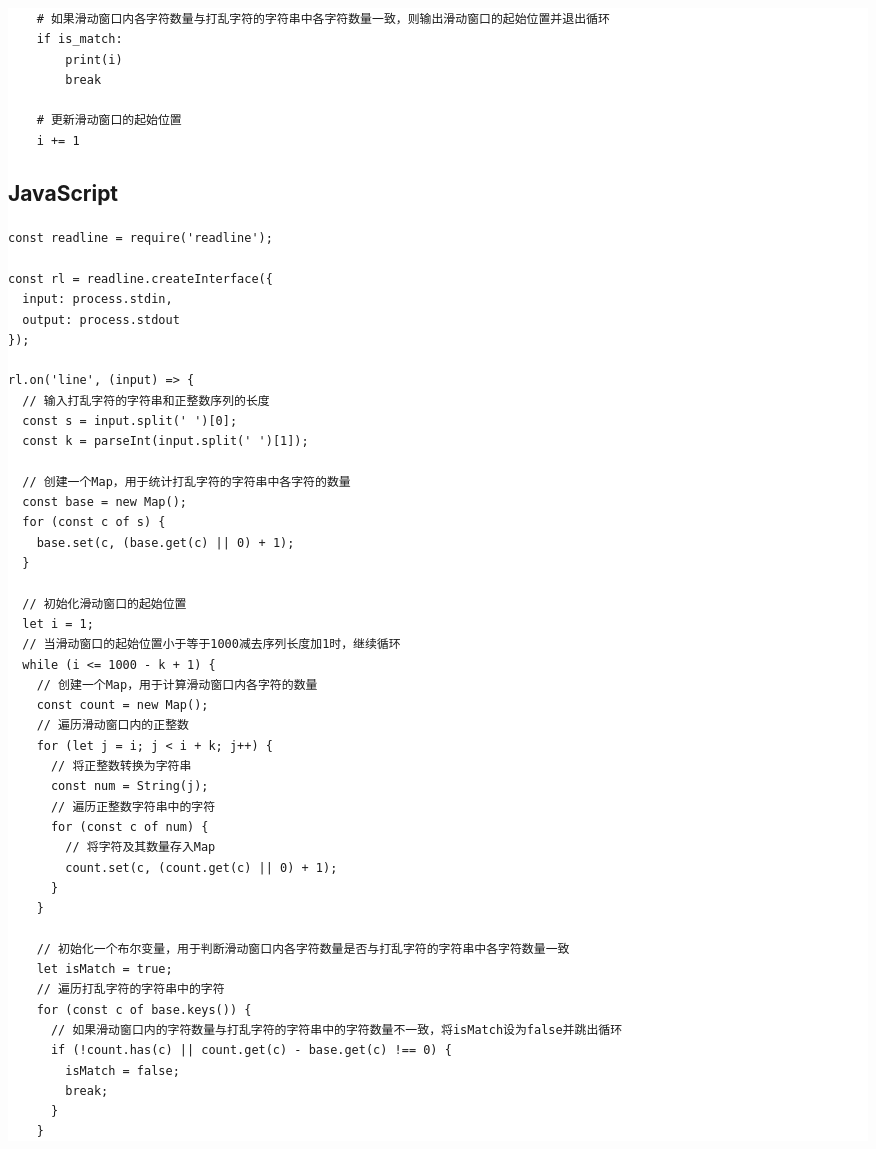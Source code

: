         # 如果滑动窗口内各字符数量与打乱字符的字符串中各字符数量一致，则输出滑动窗口的起始位置并退出循环
        if is_match:
            print(i)
            break
    
        # 更新滑动窗口的起始位置
        i += 1
    

## JavaScript

    
    
    const readline = require('readline');
    
    const rl = readline.createInterface({
      input: process.stdin,
      output: process.stdout
    });
    
    rl.on('line', (input) => {
      // 输入打乱字符的字符串和正整数序列的长度
      const s = input.split(' ')[0];
      const k = parseInt(input.split(' ')[1]);
    
      // 创建一个Map，用于统计打乱字符的字符串中各字符的数量
      const base = new Map();
      for (const c of s) {
        base.set(c, (base.get(c) || 0) + 1);
      }
    
      // 初始化滑动窗口的起始位置
      let i = 1;
      // 当滑动窗口的起始位置小于等于1000减去序列长度加1时，继续循环
      while (i <= 1000 - k + 1) {
        // 创建一个Map，用于计算滑动窗口内各字符的数量
        const count = new Map();
        // 遍历滑动窗口内的正整数
        for (let j = i; j < i + k; j++) {
          // 将正整数转换为字符串
          const num = String(j);
          // 遍历正整数字符串中的字符
          for (const c of num) {
            // 将字符及其数量存入Map
            count.set(c, (count.get(c) || 0) + 1);
          }
        }
    
        // 初始化一个布尔变量，用于判断滑动窗口内各字符数量是否与打乱字符的字符串中各字符数量一致
        let isMatch = true;
        // 遍历打乱字符的字符串中的字符
        for (const c of base.keys()) {
          // 如果滑动窗口内的字符数量与打乱字符的字符串中的字符数量不一致，将isMatch设为false并跳出循环
          if (!count.has(c) || count.get(c) - base.get(c) !== 0) {
            isMatch = false;
            break;
          }
        }
    